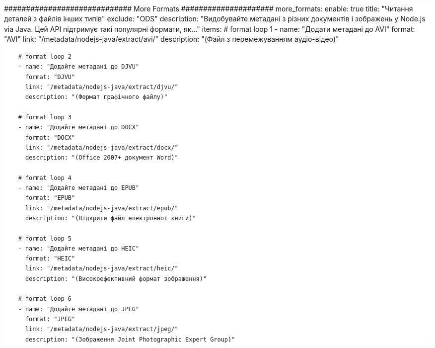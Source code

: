 
############################# More Formats #####################
more_formats:
    enable: true
    title: "Читання деталей з файлів інших типів"
    exclude: "ODS"
    description: "Видобувайте метадані з різних документів і зображень у Node.js via Java. Цей API підтримує такі популярні формати, як..."
    items: 
        # format loop 1
        - name: "Додати метадані до AVI"
          format: "AVI"
          link: "/metadata/nodejs-java/extract/avi/"
          description: "(Файл з перемежуванням аудіо-відео)"
          
        # format loop 2
        - name: "Додайте метадані до DJVU"
          format: "DJVU"
          link: "/metadata/nodejs-java/extract/djvu/"
          description: "(Формат графічного файлу)"
          
        # format loop 3
        - name: "Додайте метадані до DOCX"
          format: "DOCX"
          link: "/metadata/nodejs-java/extract/docx/"
          description: "(Office 2007+ документ Word)"
          
        # format loop 4
        - name: "Додайте метадані до EPUB"
          format: "EPUB"
          link: "/metadata/nodejs-java/extract/epub/"
          description: "(Відкрити файл електронної книги)"
          
        # format loop 5
        - name: "Додайте метадані до HEIC"
          format: "HEIC"
          link: "/metadata/nodejs-java/extract/heic/"
          description: "(Високоефективний формат зображення)"
          
        # format loop 6
        - name: "Додайте метадані до JPEG"
          format: "JPEG"
          link: "/metadata/nodejs-java/extract/jpeg/"
          description: "(Зображення Joint Photographic Expert Group)"
          